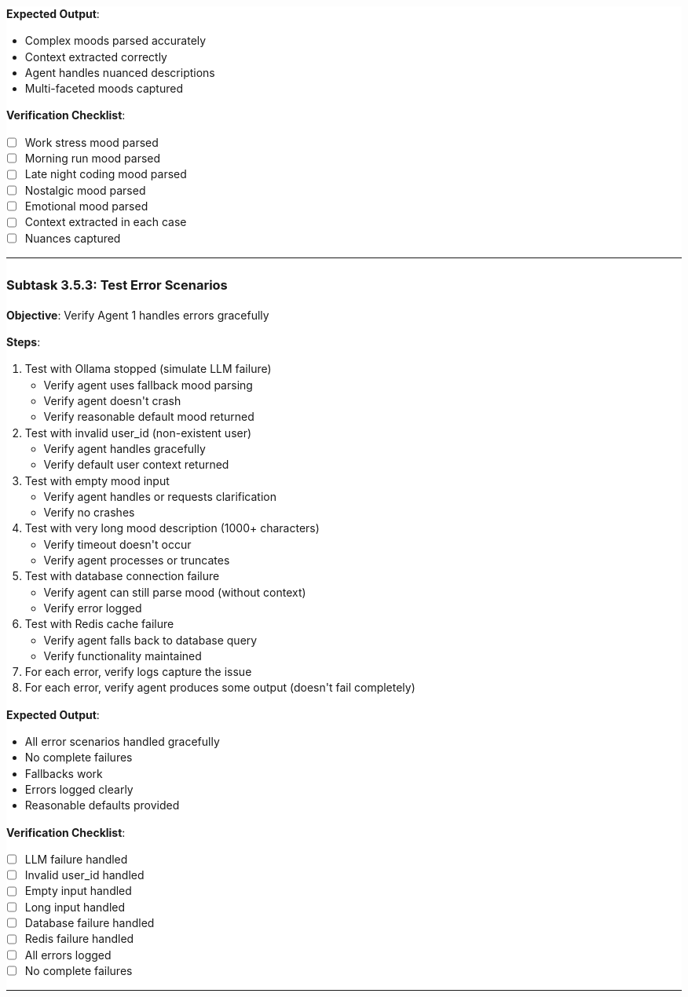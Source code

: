 **Expected Output**: 
- Complex moods parsed accurately
- Context extracted correctly
- Agent handles nuanced descriptions
- Multi-faceted moods captured

**Verification Checklist**:
- [ ] Work stress mood parsed
- [ ] Morning run mood parsed
- [ ] Late night coding mood parsed
- [ ] Nostalgic mood parsed
- [ ] Emotional mood parsed
- [ ] Context extracted in each case
- [ ] Nuances captured

---

### Subtask 3.5.3: Test Error Scenarios

**Objective**: Verify Agent 1 handles errors gracefully

**Steps**:
1. Test with Ollama stopped (simulate LLM failure)
   - Verify agent uses fallback mood parsing
   - Verify agent doesn't crash
   - Verify reasonable default mood returned
2. Test with invalid user_id (non-existent user)
   - Verify agent handles gracefully
   - Verify default user context returned
3. Test with empty mood input
   - Verify agent handles or requests clarification
   - Verify no crashes
4. Test with very long mood description (1000+ characters)
   - Verify timeout doesn't occur
   - Verify agent processes or truncates
5. Test with database connection failure
   - Verify agent can still parse mood (without context)
   - Verify error logged
6. Test with Redis cache failure
   - Verify agent falls back to database query
   - Verify functionality maintained
7. For each error, verify logs capture the issue
8. For each error, verify agent produces some output (doesn't fail completely)

**Expected Output**: 
- All error scenarios handled gracefully
- No complete failures
- Fallbacks work
- Errors logged clearly
- Reasonable defaults provided

**Verification Checklist**:
- [ ] LLM failure handled
- [ ] Invalid user_id handled
- [ ] Empty input handled
- [ ] Long input handled
- [ ] Database failure handled
- [ ] Redis failure handled
- [ ] All errors logged
- [ ] No complete failures

---